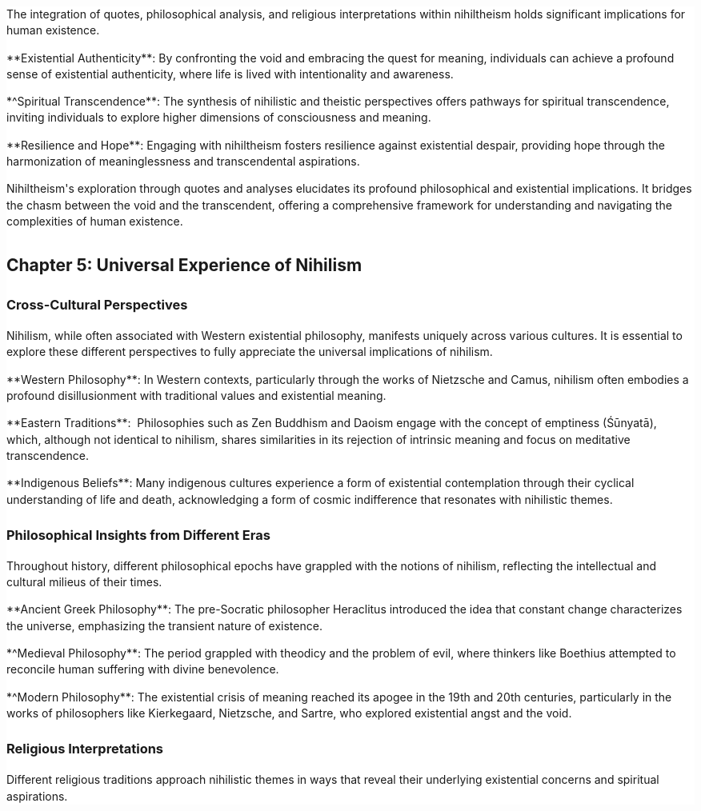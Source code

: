 The integration of quotes, philosophical analysis, and religious interpretations within nihiltheism holds significant implications for human existence.

\*\*Existential Authenticity\*\*: By confronting the void and embracing the quest for meaning, individuals can achieve a profound sense of existential authenticity, where life is lived with intentionality and awareness.

\*^Spiritual Transcendence\*\*: The synthesis of nihilistic and theistic perspectives offers pathways for spiritual transcendence, inviting individuals to explore higher dimensions of consciousness and meaning.

\*\*Resilience and Hope\*\*: Engaging with nihiltheism fosters resilience against existential despair, providing hope through the harmonization of meaninglessness and transcendental aspirations.

Nihiltheism's exploration through quotes and analyses elucidates its profound philosophical and existential implications. It bridges the chasm between the void and the transcendent, offering a comprehensive framework for understanding and navigating the complexities of human existence.

## Chapter 5: Universal Experience of Nihilism 

### Cross-Cultural Perspectives

Nihilism, while often associated with Western existential philosophy, manifests uniquely across various cultures. It is essential to explore these different perspectives to fully appreciate the universal implications of nihilism.

\*\*Western Philosophy\*\*: In Western contexts, particularly through the works of Nietzsche and Camus, nihilism often embodies a profound disillusionment with traditional values and existential meaning.

\*\*Eastern Traditions\*\*:  Philosophies such as Zen Buddhism and Daoism engage with the concept of emptiness (Śūnyatā), which, although not identical to nihilism, shares similarities in its rejection of intrinsic meaning and focus on meditative transcendence.

\*\*Indigenous Beliefs\*\*: Many indigenous cultures experience a form of existential contemplation through their cyclical understanding of life and death, acknowledging a form of cosmic indifference that resonates with nihilistic themes.

### Philosophical Insights from Different Eras

Throughout history, different philosophical epochs have grappled with the notions of nihilism, reflecting the intellectual and cultural milieus of their times.

\*\*Ancient Greek Philosophy\*\*: The pre-Socratic philosopher Heraclitus introduced the idea that constant change characterizes the universe, emphasizing the transient nature of existence.

\*^Medieval Philosophy\*\*: The period grappled with theodicy and the problem of evil, where thinkers like Boethius attempted to reconcile human suffering with divine benevolence.

\*^Modern Philosophy\*\*: The existential crisis of meaning reached its apogee in the 19th and 20th centuries, particularly in the works of philosophers like Kierkegaard, Nietzsche, and Sartre, who explored existential angst and the void.

### Religious Interpretations

Different religious traditions approach nihilistic themes in ways that reveal their underlying existential concerns and spiritual aspirations.
